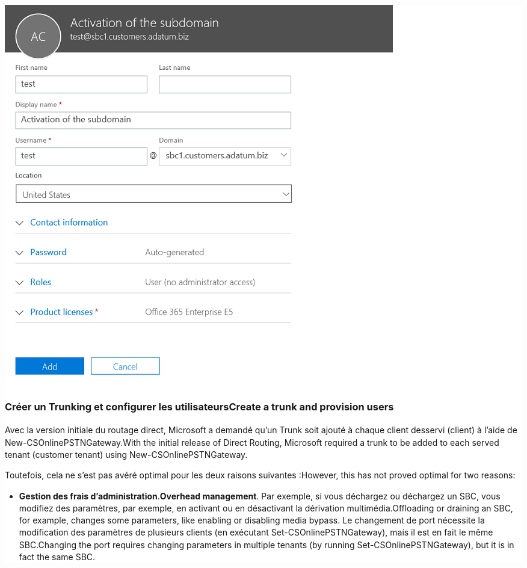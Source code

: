 ![Capture d’écran de l’activation de la page de sous-domaine](media/direct-routing-13-sbc-activate-subdomain.png)

### <a name="create-a-trunk-and-provision-users"></a><span data-ttu-id="5598c-249">Créer un Trunking et configurer les utilisateurs</span><span class="sxs-lookup"><span data-stu-id="5598c-249">Create a trunk and provision users</span></span>

<span data-ttu-id="5598c-250">Avec la version initiale du routage direct, Microsoft a demandé qu’un Trunk soit ajouté à chaque client desservi (client) à l’aide de New-CSOnlinePSTNGateway.</span><span class="sxs-lookup"><span data-stu-id="5598c-250">With the initial release of Direct Routing, Microsoft required a trunk to be added to each served tenant (customer tenant) using New-CSOnlinePSTNGateway.</span></span>

<span data-ttu-id="5598c-251">Toutefois, cela ne s’est pas avéré optimal pour les deux raisons suivantes :</span><span class="sxs-lookup"><span data-stu-id="5598c-251">However, this has not proved optimal for two reasons:</span></span>
 
- <span data-ttu-id="5598c-252">**Gestion des frais d’administration**.</span><span class="sxs-lookup"><span data-stu-id="5598c-252">**Overhead management**.</span></span> <span data-ttu-id="5598c-253">Par exemple, si vous déchargez ou déchargez un SBC, vous modifiez des paramètres, par exemple, en activant ou en désactivant la dérivation multimédia.</span><span class="sxs-lookup"><span data-stu-id="5598c-253">Offloading or draining an SBC, for example, changes some parameters, like enabling or disabling media bypass.</span></span> <span data-ttu-id="5598c-254">Le changement de port nécessite la modification des paramètres de plusieurs clients (en exécutant Set-CSOnlinePSTNGateway), mais il est en fait le même SBC.</span><span class="sxs-lookup"><span data-stu-id="5598c-254">Changing the port requires changing parameters in multiple tenants (by running Set-CSOnlinePSTNGateway), but it is in fact the same SBC.</span></span> 
